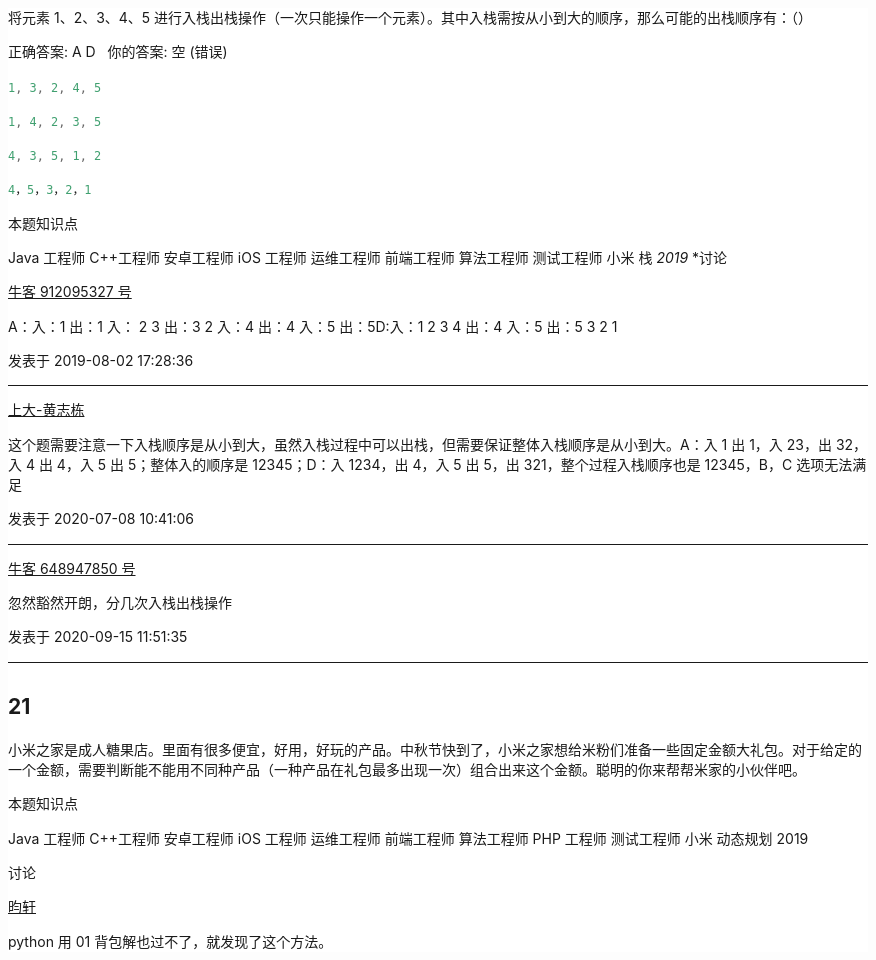 将元素 1、2、3、4、5 进行入栈出栈操作（一次只能操作一个元素）。其中入栈需按从小到大的顺序，那么可能的出栈顺序有：（）

正确答案: A D   你的答案: 空 (错误)

```cpp
1, 3, 2, 4, 5
```

```cpp
1, 4, 2, 3, 5
```

```cpp
4, 3, 5, 1, 2
```

```cpp
4，5，3，2，1
```

本题知识点

Java 工程师 C++工程师 安卓工程师 iOS 工程师 运维工程师 前端工程师 算法工程师 测试工程师 小米 栈 *2019* *讨论

[牛客 912095327 号](https://www.nowcoder.com/profile/912095327)

A：入：1 出：1 入： 2 3 出：3 2 入：4 出：4 入：5 出：5D:入：1 2 3 4 出：4 入：5 出：5 3 2 1

发表于 2019-08-02 17:28:36

* * *

[上大-黄志栋](https://www.nowcoder.com/profile/553150667)

这个题需要注意一下入栈顺序是从小到大，虽然入栈过程中可以出栈，但需要保证整体入栈顺序是从小到大。A：入 1 出 1，入 23，出 32，入 4 出 4，入 5 出 5；整体入的顺序是 12345；D：入 1234，出 4，入 5 出 5，出 321，整个过程入栈顺序也是 12345，B，C 选项无法满足

发表于 2020-07-08 10:41:06

* * *

[牛客 648947850 号](https://www.nowcoder.com/profile/648947850)

忽然豁然开朗，分几次入栈出栈操作

发表于 2020-09-15 11:51:35

* * *

## 21

小米之家是成人糖果店。里面有很多便宜，好用，好玩的产品。中秋节快到了，小米之家想给米粉们准备一些固定金额大礼包。对于给定的一个金额，需要判断能不能用不同种产品（一种产品在礼包最多出现一次）组合出来这个金额。聪明的你来帮帮米家的小伙伴吧。

本题知识点

Java 工程师 C++工程师 安卓工程师 iOS 工程师 运维工程师 前端工程师 算法工程师 PHP 工程师 测试工程师 小米 动态规划 2019

讨论

[昀轩](https://www.nowcoder.com/profile/209410898)

python 用 01 背包解也过不了，就发现了这个方法。
